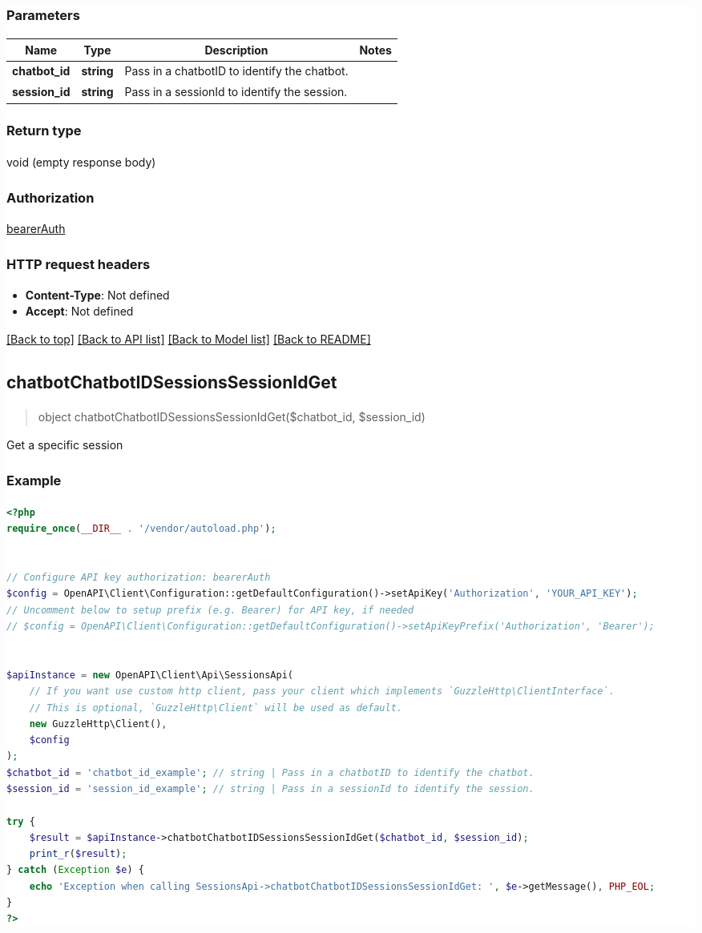### Parameters


Name | Type | Description  | Notes
------------- | ------------- | ------------- | -------------
 **chatbot_id** | **string**| Pass in a chatbotID to identify the chatbot. |
 **session_id** | **string**| Pass in a sessionId to identify the session. |

### Return type

void (empty response body)

### Authorization

[bearerAuth](../../README.md#bearerAuth)

### HTTP request headers

- **Content-Type**: Not defined
- **Accept**: Not defined

[[Back to top]](#) [[Back to API list]](../../README.md#documentation-for-api-endpoints)
[[Back to Model list]](../../README.md#documentation-for-models)
[[Back to README]](../../README.md)


## chatbotChatbotIDSessionsSessionIdGet

> object chatbotChatbotIDSessionsSessionIdGet($chatbot_id, $session_id)

Get a specific session

### Example

```php
<?php
require_once(__DIR__ . '/vendor/autoload.php');


// Configure API key authorization: bearerAuth
$config = OpenAPI\Client\Configuration::getDefaultConfiguration()->setApiKey('Authorization', 'YOUR_API_KEY');
// Uncomment below to setup prefix (e.g. Bearer) for API key, if needed
// $config = OpenAPI\Client\Configuration::getDefaultConfiguration()->setApiKeyPrefix('Authorization', 'Bearer');


$apiInstance = new OpenAPI\Client\Api\SessionsApi(
    // If you want use custom http client, pass your client which implements `GuzzleHttp\ClientInterface`.
    // This is optional, `GuzzleHttp\Client` will be used as default.
    new GuzzleHttp\Client(),
    $config
);
$chatbot_id = 'chatbot_id_example'; // string | Pass in a chatbotID to identify the chatbot.
$session_id = 'session_id_example'; // string | Pass in a sessionId to identify the session.

try {
    $result = $apiInstance->chatbotChatbotIDSessionsSessionIdGet($chatbot_id, $session_id);
    print_r($result);
} catch (Exception $e) {
    echo 'Exception when calling SessionsApi->chatbotChatbotIDSessionsSessionIdGet: ', $e->getMessage(), PHP_EOL;
}
?>
```
